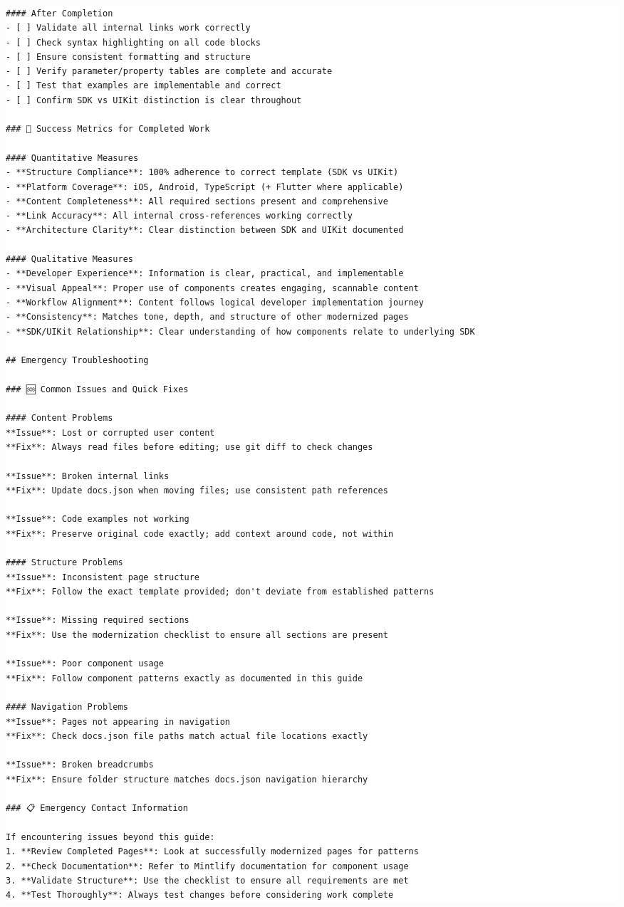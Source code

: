 ```
#### After Completion
- [ ] Validate all internal links work correctly
- [ ] Check syntax highlighting on all code blocks
- [ ] Ensure consistent formatting and structure
- [ ] Verify parameter/property tables are complete and accurate
- [ ] Test that examples are implementable and correct
- [ ] Confirm SDK vs UIKit distinction is clear throughout

### 🎯 Success Metrics for Completed Work

#### Quantitative Measures
- **Structure Compliance**: 100% adherence to correct template (SDK vs UIKit)
- **Platform Coverage**: iOS, Android, TypeScript (+ Flutter where applicable)
- **Content Completeness**: All required sections present and comprehensive
- **Link Accuracy**: All internal cross-references working correctly
- **Architecture Clarity**: Clear distinction between SDK and UIKit documented

#### Qualitative Measures
- **Developer Experience**: Information is clear, practical, and implementable
- **Visual Appeal**: Proper use of components creates engaging, scannable content
- **Workflow Alignment**: Content follows logical developer implementation journey
- **Consistency**: Matches tone, depth, and structure of other modernized pages
- **SDK/UIKit Relationship**: Clear understanding of how components relate to underlying SDK

## Emergency Troubleshooting

### 🆘 Common Issues and Quick Fixes

#### Content Problems
**Issue**: Lost or corrupted user content
**Fix**: Always read files before editing; use git diff to check changes

**Issue**: Broken internal links
**Fix**: Update docs.json when moving files; use consistent path references

**Issue**: Code examples not working
**Fix**: Preserve original code exactly; add context around code, not within

#### Structure Problems
**Issue**: Inconsistent page structure
**Fix**: Follow the exact template provided; don't deviate from established patterns

**Issue**: Missing required sections
**Fix**: Use the modernization checklist to ensure all sections are present

**Issue**: Poor component usage
**Fix**: Follow component patterns exactly as documented in this guide

#### Navigation Problems
**Issue**: Pages not appearing in navigation
**Fix**: Check docs.json file paths match actual file locations exactly

**Issue**: Broken breadcrumbs
**Fix**: Ensure folder structure matches docs.json navigation hierarchy

### 📋 Emergency Contact Information

If encountering issues beyond this guide:
1. **Review Completed Pages**: Look at successfully modernized pages for patterns
2. **Check Documentation**: Refer to Mintlify documentation for component usage
3. **Validate Structure**: Use the checklist to ensure all requirements are met
4. **Test Thoroughly**: Always test changes before considering work complete

```
